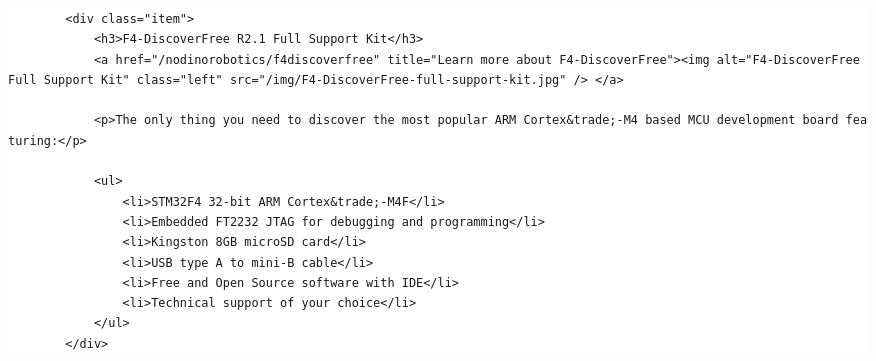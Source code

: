 			<div class="item">
				<h3>F4-DiscoverFree R2.1 Full Support Kit</h3>
				<a href="/nodinorobotics/f4discoverfree" title="Learn more about F4-DiscoverFree"><img alt="F4-DiscoverFree Full Support Kit" class="left" src="/img/F4-DiscoverFree-full-support-kit.jpg" /> </a>

				<p>The only thing you need to discover the most popular ARM Cortex&trade;-M4 based MCU development board featuring:</p>

				<ul>
					<li>STM32F4 32-bit ARM Cortex&trade;-M4F</li>
					<li>Embedded FT2232 JTAG for debugging and programming</li>
					<li>Kingston 8GB microSD card</li>
					<li>USB type A to mini-B cable</li>
					<li>Free and Open Source software with IDE</li>
					<li>Technical support of your choice</li>
				</ul>
			</div>
